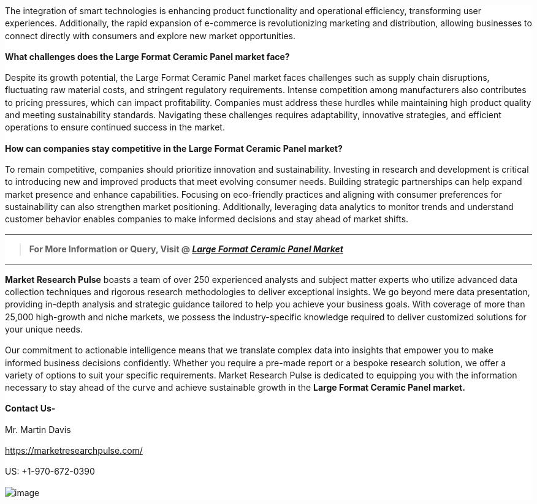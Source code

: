The integration of smart technologies is enhancing product functionality and operational efficiency, transforming user experiences. Additionally, the rapid expansion of e-commerce is revolutionizing marketing and distribution, allowing businesses to connect directly with consumers and explore new market opportunities.</p><p><strong>What challenges does the Large Format Ceramic Panel market face?</strong></p><p>Despite its growth potential, the Large Format Ceramic Panel market faces challenges such as supply chain disruptions, fluctuating raw material costs, and stringent regulatory requirements. Intense competition among manufacturers also contributes to pricing pressures, which can impact profitability. Companies must address these hurdles while maintaining high product quality and meeting sustainability standards. Navigating these challenges requires adaptability, innovative strategies, and efficient operations to ensure continued success in the market.</p><p><strong>How can companies stay competitive in the Large Format Ceramic Panel market?</strong></p><p>To remain competitive, companies should prioritize innovation and sustainability. Investing in research and development is critical to introducing new and improved products that meet evolving consumer needs. Building strategic partnerships can help expand market presence and enhance capabilities. Focusing on eco-friendly practices and aligning with consumer preferences for sustainability can also strengthen market positioning. Additionally, leveraging data analytics to monitor trends and understand customer behavior enables companies to make informed decisions and stay ahead of market shifts.</p><hr /><blockquote><p><strong>For More Information or Query, Visit @&nbsp;<em><a href="https://marketresearchpulse.com/report/55955/large-format-ceramic-panel-market?utm_source=Linkedin&utm_medium=0116">Large Format Ceramic Panel Market</a></em></strong></p></blockquote><hr /><p><strong>Market Research Pulse</strong> boasts a team of over 250 experienced analysts and subject matter experts who utilize advanced data collection techniques and rigorous research methodologies to deliver exceptional insights. We go beyond mere data presentation, providing in-depth analysis and strategic guidance tailored to help you achieve your business goals. With coverage of more than 25,000 high-growth and niche markets, we possess the industry-specific knowledge required to deliver customized solutions for your unique needs.</p><p>Our commitment to actionable intelligence means that we translate complex data into insights that empower you to make informed business decisions confidently. Whether you require a pre-made report or a bespoke research solution, we offer a variety of options to suit your specific requirements. Market Research Pulse is dedicated to equipping you with the information necessary to stay ahead of the curve and achieve sustainable growth in the <strong>Large Format Ceramic Panel market.</strong></p><p><strong>Contact Us-</strong></p><p>Mr. Martin Davis</p><p>https://marketresearchpulse.com/</p><p>US: +1-970-672-0390</p>
![image](https://github.com/user-attachments/assets/27a8591e-b210-4e43-9ab0-804d545cc982)
